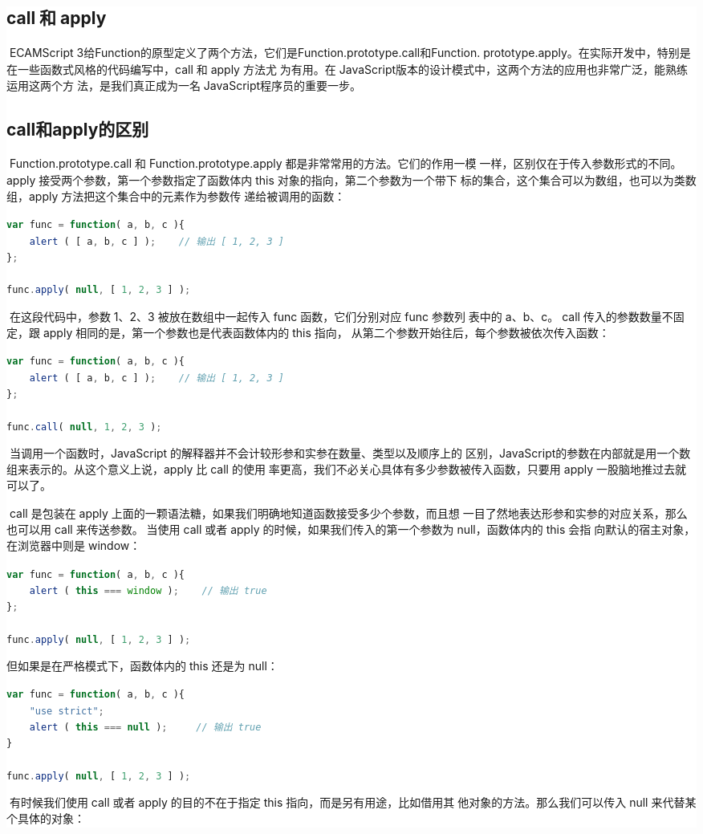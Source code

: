 ## call 和 apply 

​	ECAMScript 3给Function的原型定义了两个方法，它们是Function.prototype.call和Function. prototype.apply。在实际开发中，特别是在一些函数式风格的代码编写中，call 和 apply 方法尤 为有用。在 JavaScript版本的设计模式中，这两个方法的应用也非常广泛，能熟练运用这两个方 法，是我们真正成为一名 JavaScript程序员的重要一步。 

## call和apply的区别

​	Function.prototype.call 和 Function.prototype.apply 都是非常常用的方法。它们的作用一模 一样，区别仅在于传入参数形式的不同。  apply 接受两个参数，第一个参数指定了函数体内 this 对象的指向，第二个参数为一个带下 标的集合，这个集合可以为数组，也可以为类数组，apply 方法把这个集合中的元素作为参数传 递给被调用的函数： 

```javascript
var func = function( a, b, c ){     
    alert ( [ a, b, c ] );    // 输出 [ 1, 2, 3 ] 
}; 
 
func.apply( null, [ 1, 2, 3 ] ); 
```

​	在这段代码中，参数 1、2、3 被放在数组中一起传入 func 函数，它们分别对应 func 参数列 表中的 a、b、c。 call 传入的参数数量不固定，跟 apply 相同的是，第一个参数也是代表函数体内的 this 指向， 从第二个参数开始往后，每个参数被依次传入函数： 

```javascript
var func = function( a, b, c ){     
    alert ( [ a, b, c ] );    // 输出 [ 1, 2, 3 ] 
}; 
 
func.call( null, 1, 2, 3 );
```

​	当调用一个函数时，JavaScript 的解释器并不会计较形参和实参在数量、类型以及顺序上的 区别，JavaScript的参数在内部就是用一个数组来表示的。从这个意义上说，apply 比 call 的使用 率更高，我们不必关心具体有多少参数被传入函数，只要用 apply 一股脑地推过去就可以了。 

​	call 是包装在 apply 上面的一颗语法糖，如果我们明确地知道函数接受多少个参数，而且想 一目了然地表达形参和实参的对应关系，那么也可以用 call 来传送参数。 当使用 call 或者 apply 的时候，如果我们传入的第一个参数为 null，函数体内的 this 会指 向默认的宿主对象，在浏览器中则是 window： 

```javascript
var func = function( a, b, c ){     
    alert ( this === window );    // 输出 true 
}; 
 
func.apply( null, [ 1, 2, 3 ] );                         
```

但如果是在严格模式下，函数体内的 this 还是为 null： 

```javascript
var func = function( a, b, c ){     
    "use strict";     
    alert ( this === null );     // 输出 true 
} 
 
func.apply( null, [ 1, 2, 3 ] ); 
```

​	有时候我们使用 call 或者 apply 的目的不在于指定 this 指向，而是另有用途，比如借用其 他对象的方法。那么我们可以传入 null 来代替某个具体的对象： 
